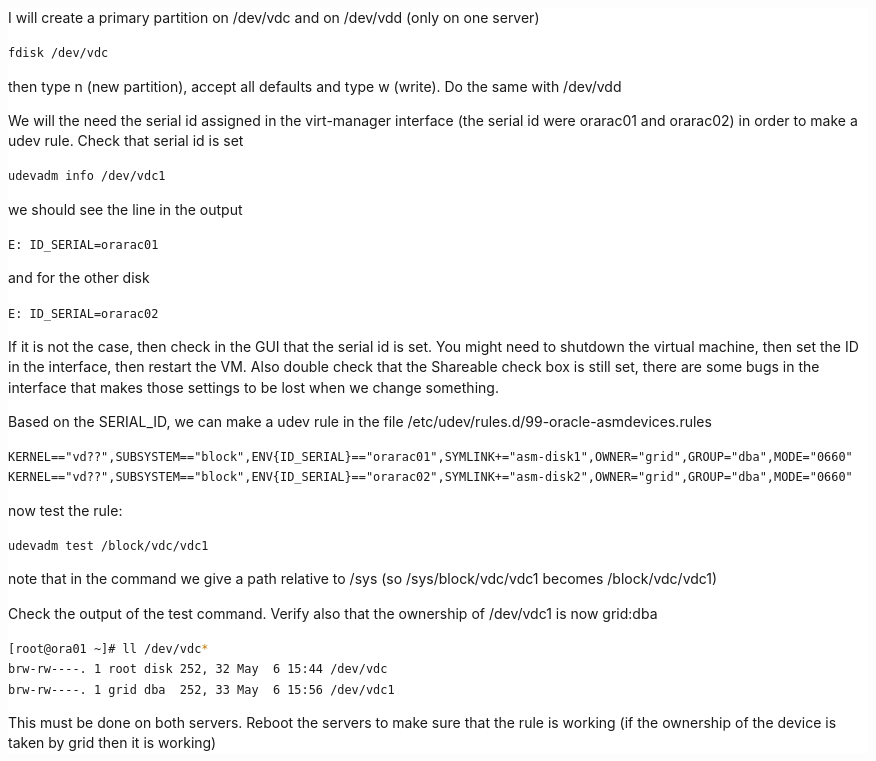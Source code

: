 I will create a primary partition on /dev/vdc and on /dev/vdd (only on one server)

```bash
fdisk /dev/vdc
```

then type n (new partition), accept all defaults and type w (write). Do the same with /dev/vdd

We will the need the serial id assigned in the virt-manager interface (the serial id were orarac01 and orarac02) in order to make a udev rule. Check that serial id is set 

```bash
udevadm info /dev/vdc1
```

we should see the line in the output

```
E: ID_SERIAL=orarac01
```

and for the other disk 

```
E: ID_SERIAL=orarac02
```

If it is not the case, then check in the GUI that the serial id is set. You might need to shutdown the virtual machine, then set the ID in the interface, then restart the VM. Also double check that the Shareable check box is still set, there are some bugs in the interface that makes those settings to be lost when we change something.

Based on the SERIAL_ID, we can make a udev rule in the file /etc/udev/rules.d/99-oracle-asmdevices.rules

```
KERNEL=="vd??",SUBSYSTEM=="block",ENV{ID_SERIAL}=="orarac01",SYMLINK+="asm-disk1",OWNER="grid",GROUP="dba",MODE="0660"
KERNEL=="vd??",SUBSYSTEM=="block",ENV{ID_SERIAL}=="orarac02",SYMLINK+="asm-disk2",OWNER="grid",GROUP="dba",MODE="0660"
```

now test the rule:

```bash
udevadm test /block/vdc/vdc1
```

note that in the command we give a path relative to /sys (so /sys/block/vdc/vdc1 becomes /block/vdc/vdc1)

Check the output of the test command. Verify also that the ownership of /dev/vdc1 is now grid:dba

```bash
[root@ora01 ~]# ll /dev/vdc*
brw-rw----. 1 root disk 252, 32 May  6 15:44 /dev/vdc
brw-rw----. 1 grid dba  252, 33 May  6 15:56 /dev/vdc1
```

This must be done on both servers. Reboot the servers to make sure that the rule is working (if the ownership of the device is taken by grid then it is working)

